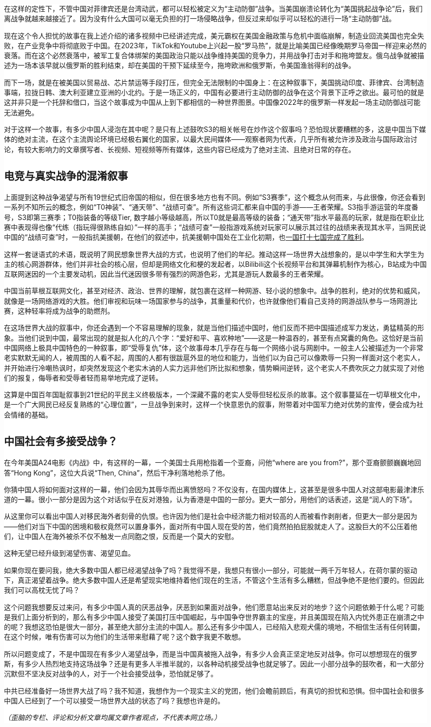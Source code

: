 在这样的定性下，不管中国对菲律宾还是台湾动武，都可以轻松被定义为“主动防御”战争。当美国崩溃论转化为“美国挑起战争论”后，我们离战争就越来越接近了。因为没有什么大国可以毫无负担的打一场侵略战争，但反过来却似乎可以轻松的进行一场“主动防御”战。

现在这个令人担忧的故事在我上述介绍的诸多视频中已经讲述完成，美元霸权在美国金融政策与危机中面临崩解，制造业回流美国也完全失败，在产业竞争中将彻底败于中国。在2023年，TikTok和Youtube上兴起一股“罗马热”，就是比喻美国已经像晚期罗马帝国一样迎来必然的衰落。而在这个必然衰落中，被军工复合体绑架的美国政治只能以战争维持美国的竞争力，并用战争打击对手和拖垮盟友。俄乌战争就被描述为一场本该早就以俄罗斯的胜利结束，却在美国的干预下延续至今，拖垮欧洲和俄罗斯，令美国渔翁得利的战争。

而下一场，就是在被美国以贸易战、芯片禁运等手段打压，但完全无法限制的中国身上：在这种叙事下，美国挑动印度、菲律宾、台湾制造事端，拉拢日韩、澳大利亚建立亚洲的小北约。于是一场正义的，中国有必要进行主动防御的战争在这个背景下正呼之欲出。最可怕的就是这并非只是一个托辞和借口，当这个故事成为中国从上到下都相信的一种世界图景。中国像2022年的俄罗斯一样发起一场主动防御战可能无法避免。

对于这样一个故事，有多少中国人浸泡在其中呢？是只有上述鼓吹S3的相关帐号在炒作这个叙事吗？恐怕现状要糟糕的多，这是中国当下媒体的绝对主流，在这个主流舆论环境已经极右翼化的国家，以最大民间媒体——观察者网为代表，几乎所有被允许涉及政治与国际政治讨论，有较大影响力的文章撰写者、长视频、短视频等所有媒体，这些内容已经成为了绝对主流、且绝对日常的存在。

## **电竞与真实战争的混淆叙事**

上面提到这种战争渴望与所有19世纪式旧帝国的相似，但在很多地方也有不同。例如“S3赛季”，这个概念从何而来，与此很像，你还会看到一系列不知所云的概念，例如“T0神装”、“通天带”、“战绩可查”。所有这些词汇都来自中国的手游——王者荣耀。S3指手游运营的年度番号，S3即第三赛季；T0指装备的等级Tier, 数字越小等级越高，所以T0就是最高等级的装备；“通天带”指水平最高的玩家，就是指在职业比赛中表现得也像“代练（指玩得很熟练自如）”一样的高手；“战绩可查”一般指游戏系统对玩家可以展示其过往的战绩来表现其水平，当网民说中国的“战绩可查”时，一般指抗美援朝，在他们的叙述中，抗美援朝中国处在工业化初期，也[一国打十七国完成了胜利](https://www.163.com/dy/article/I02DQQJ8054399EZ.html)。

这样一套谜语式的术语，既说明了网民想象世界大战的方式，也说明了他们的年纪。推动这样一场世界大战想象的，是以中学生和大学生为主的核心网游群体，他们并非社会的核心层，但却是网络文化和梗的发起者，以Bilibili这个长视频平台和其弹幕机制作为核心，B站成为中国互联网迷因的一个主要发动机，因此当代迷因很多带有强烈的网游色彩，尤其是游玩人数最多的王者荣耀。

中国当前草根互联网文化，甚至对经济、政治、世界的理解，就包裹在这样一种网游、轻小说的想象中。战争的胜利，绝对的优势和威风，就像是一场网络游戏的大胜。他们审视和玩味一场国家参与的战争，其重量和代价，也许就像他们看自己支持的网游战队参与一场网游比赛，这种轻率将成为战争的助燃剂。

在这场世界大战的叙事中，你还会遇到一个不容易理解的现象，就是当他们描述中国时，他们反而不把中国描述成军力发达，勇猛精英的形象。当他们说到中国，最常出现的就是拟人化的八个字：“爱好和平、喜欢种地”——这是一种温吞的，甚至有点窝囊的角色。这恰好是当前中国网络上极具中国特色的一种叙事，即“受辱复仇”体，这个故事母本几乎存在与每一个网络小说与网剧中。一般主人公被描述为一个非常老实默默无闻的人，被周围的人看不起，周围的人都有很跋扈外显的地位和能力，当他们以为自己可以像欺辱一只狗一样面对这个老实人，并开始进行冷嘲热讽时，却突然发现这个老实木讷的人实力远非他们所比拟和想象，情势瞬间逆转，这个老实人不费吹灰之力就实现了对他们的报复，侮辱者和受辱者轻而易举地完成了逆转。

这算是中国百年国耻叙事到21世纪的平民主义终极版本，一个深藏不露的老实人受辱但轻松反杀的故事。这个叙事蔓延在一切草根文化中，是一个广大网民已经反复熟练的“心理位置”，一旦战争到来时，这样一个快意恩仇的叙事，附带着对中国军力绝对优势的宣传，便会成为社会情绪的基础。

## **中国社会有多接受战争？**

在今年美国A24电影《内战》中，有这样的一幕，一个美国士兵用枪指着一个亚裔，问他“where are you from?”，那个亚裔颤颤巍巍地回答“Hong Kong”，这位大兵说“Then, China”，然后干净利落地枪杀了他。

你猜中国人将如何面对这样的一幕，他们会因为其辱华而出离愤怒吗？不仅没有，在国内媒体上，这甚至是很多中国人对这部电影最津津乐道的一幕。很小一部分是因为这个对话似乎在反对港独，认为香港是中国的一部分。更大一部分，用他们的话表述，这是“润人的下场”。

从这里你可以看出中国人对移民海外者刻骨的仇恨。也许因为他们是社会中经济能力相对较高的人而被看作剥削者，但更大一部分是因为——他们对当下中国的困境和极权竟然可以置身事外，面对所有中国人现在受的苦，他们竟然拍拍屁股就走人了。这股巨大的不公压着他们，让中国人在海外被杀不仅不触发一点同胞之恨，反而是一个莫大的安慰。

这种无望已经升级到渴望伤害、渴望见血。

如果你现在要问我，绝大多数中国人都已经渴望战争了吗？我觉得不是，我想只有很小一部分，可能就一两千万年轻人，在荷尔蒙的驱动下，真正渴望着战争。绝大多数中国人还是希望现实地维持着他们现在的生活，不管这个生活有多么糟糕，但战争绝不是他们要的。但因此我们可以高枕无忧了吗？

这个问题我想要反过来问，有多少中国人真的厌恶战争，厌恶到如果面对战争，他们愿意站出来反对的地步？这个问题依赖于什么呢？可能是我们上面分析到的，那么有多少中国人接受了美国打压中国崛起，与中国争夺世界霸主的宝座，并且美国现在陷入内忧外患正在崩溃之中的呢？我想这恐怕是很大一部分，甚至绝大部分主流的中国人。那么还有多少中国人，已经陷入悲观犬儒的境地，不相信生活有任何转圜，在这个时候，唯有伤害可以为他们的生活带来慰藉了呢？这个数字我更不敢想。

所以问题变成了，不是中国现在有多少人渴望战争，而是当中国真被拖入战争，有多少人会真正坚定地反对战争。你可以想想现在的俄罗斯，有多少人热烈地支持这场战争？还是有更多人半推半就的，以各种动机接受战争也就足够了。因此一小部分战争的鼓吹者，和一大部分沉默但不坚决反对战争的人，对于一个社会接受战争，恐怕就足够了。

中共已经准备好一场世界大战了吗？我不知道，我想作为一个现实主义的党团，他们会瞻前顾后，有真切的担忧和恐惧。但中国社会和很多中国人已经到了一个可以接受一场世界大战的状态了吗？我想也许是的。

_（歪脑的专栏、评论和分析文章均属文章作者观点，不代表本网立场。）_
